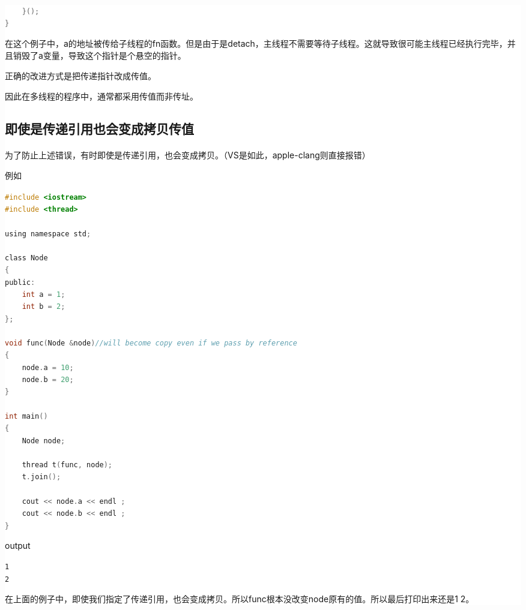 ```c
	}();
}
```
在这个例子中，a的地址被传给子线程的fn函数。但是由于是detach，主线程不需要等待子线程。这就导致很可能主线程已经执行完毕，并且销毁了a变量，导致这个指针是个悬空的指针。

正确的改进方式是把传递指针改成传值。

因此在多线程的程序中，通常都采用传值而非传址。



## 即使是传递引用也会变成拷贝传值

为了防止上述错误，有时即使是传递引用，也会变成拷贝。（VS是如此，apple-clang则直接报错）

例如
```c
#include <iostream>
#include <thread>

using namespace std;

class Node
{
public:
	int a = 1;
	int b = 2;
};

void func(Node &node)//will become copy even if we pass by reference
{
	node.a = 10;
	node.b = 20;
}

int main()
{
	Node node;

	thread t(func, node);
	t.join();

	cout << node.a << endl ;
	cout << node.b << endl ;
}
```
output
```
1
2
```

在上面的例子中，即使我们指定了传递引用，也会变成拷贝。所以func根本没改变node原有的值。所以最后打印出来还是1 2。

